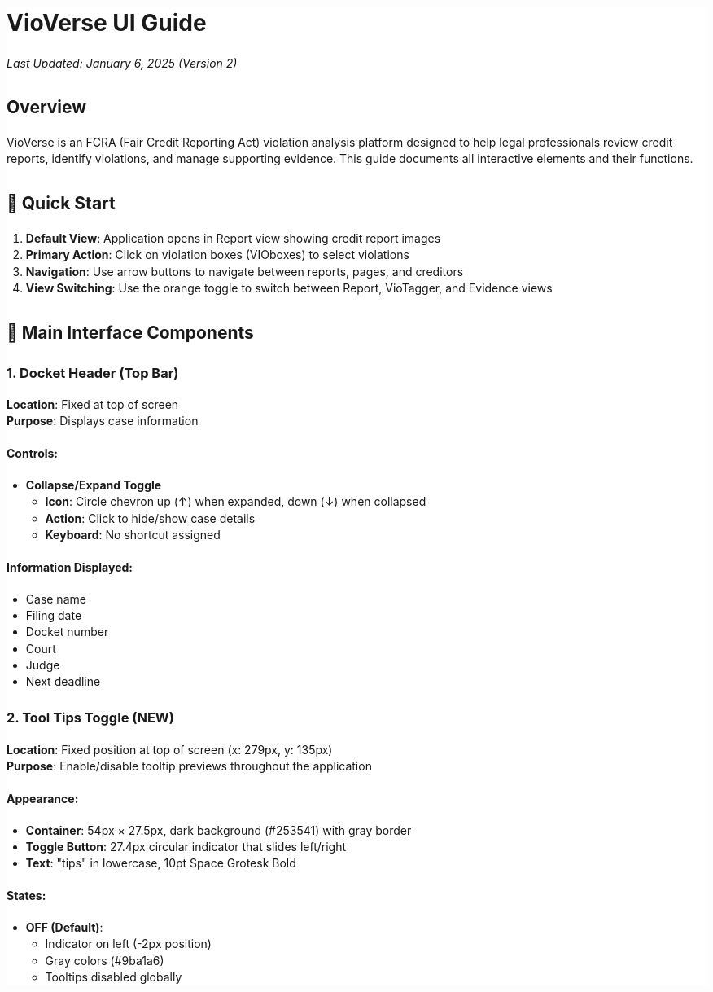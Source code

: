 # VioVerse UI Guide
*Last Updated: January 6, 2025 (Version 2)*

## Overview
VioVerse is an FCRA (Fair Credit Reporting Act) violation analysis platform designed to help legal professionals review credit reports, identify violations, and manage supporting evidence. This guide documents all interactive elements and their functions.

## 🎯 Quick Start
1. **Default View**: Application opens in Report view showing credit report images
2. **Primary Action**: Click on violation boxes (VIOboxes) to select violations
3. **Navigation**: Use arrow buttons to navigate between reports, pages, and creditors
4. **View Switching**: Use the orange toggle to switch between Report, VioTagger, and Evidence views

## 📱 Main Interface Components

### 1. Docket Header (Top Bar)
**Location**: Fixed at top of screen  
**Purpose**: Displays case information

#### Controls:
- **Collapse/Expand Toggle**
  - **Icon**: Circle chevron up (↑) when expanded, down (↓) when collapsed
  - **Action**: Click to hide/show case details
  - **Keyboard**: No shortcut assigned

#### Information Displayed:
- Case name
- Filing date
- Docket number
- Court
- Judge
- Next deadline

### 2. Tool Tips Toggle (NEW)
**Location**: Fixed position at top of screen (x: 279px, y: 135px)  
**Purpose**: Enable/disable tooltip previews throughout the application

#### Appearance:
- **Container**: 54px × 27.5px, dark background (#253541) with gray border
- **Toggle Button**: 27.4px circular indicator that slides left/right
- **Text**: "tips" in lowercase, 10pt Space Grotesk Bold

#### States:
- **OFF (Default)**: 
  - Indicator on left (-2px position)
  - Gray colors (#9ba1a6)
  - Tooltips disabled globally
  